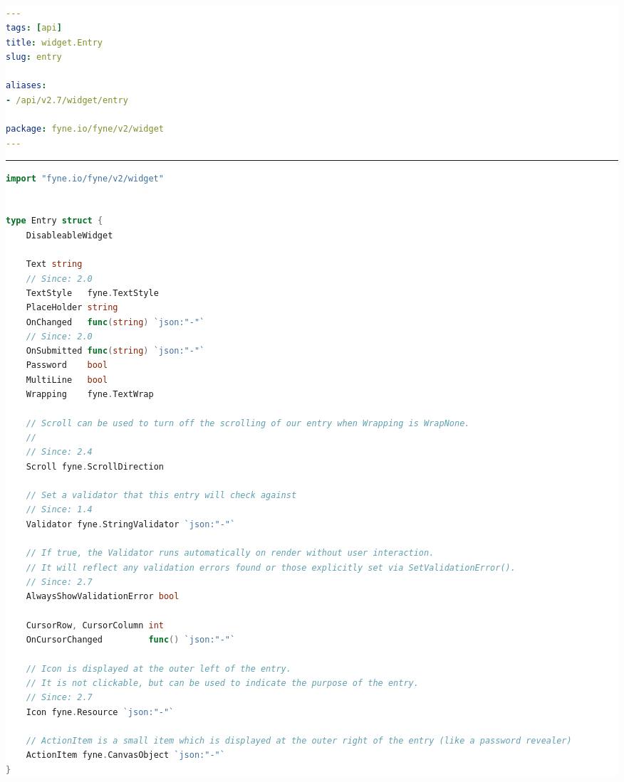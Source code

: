 ```yaml
---
tags: [api]
title: widget.Entry
slug: entry

aliases:
- /api/v2.7/widget/entry

package: fyne.io/fyne/v2/widget
---
```



---
```go
import "fyne.io/fyne/v2/widget"
```

#

###

```go
type Entry struct {
	DisableableWidget

	Text string
	// Since: 2.0
	TextStyle   fyne.TextStyle
	PlaceHolder string
	OnChanged   func(string) `json:"-"`
	// Since: 2.0
	OnSubmitted func(string) `json:"-"`
	Password    bool
	MultiLine   bool
	Wrapping    fyne.TextWrap

	// Scroll can be used to turn off the scrolling of our entry when Wrapping is WrapNone.
	//
	// Since: 2.4
	Scroll fyne.ScrollDirection

	// Set a validator that this entry will check against
	// Since: 1.4
	Validator fyne.StringValidator `json:"-"`

	// If true, the Validator runs automatically on render without user interaction.
	// It will reflect any validation errors found or those explicitly set via SetValidationError().
	// Since: 2.7
	AlwaysShowValidationError bool

	CursorRow, CursorColumn int
	OnCursorChanged         func() `json:"-"`

	// Icon is displayed at the outer left of the entry.
	// It is not clickable, but can be used to indicate the purpose of the entry.
	// Since: 2.7
	Icon fyne.Resource `json:"-"`

	// ActionItem is a small item which is displayed at the outer right of the entry (like a password revealer)
	ActionItem fyne.CanvasObject `json:"-"`
}
```

